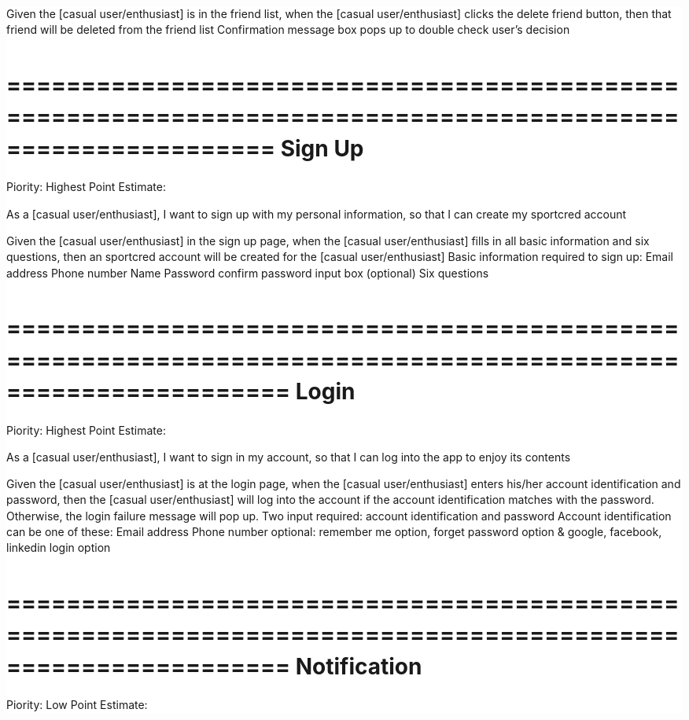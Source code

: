 Given the [casual user/enthusiast] is in the friend list, when the [casual user/enthusiast] clicks the delete friend button, then that friend will be deleted from the friend list
	Confirmation message box pops up to double check user’s decision


============================================================================================================
Sign Up
============================================================================================================
Piority: Highest
Point Estimate: 

As a [casual user/enthusiast], I want to sign up with my personal information, so that I can create my sportcred account

Given the [casual user/enthusiast] in the sign up page, when the [casual user/enthusiast] fills in all basic information and six questions, then an sportcred account will be created for the [casual user/enthusiast]
	Basic information required to sign up:
		Email address
		Phone number
		Name
		Password
		confirm password input box (optional)
	Six questions


=============================================================================================================
Login
=============================================================================================================
Piority: Highest
Point Estimate: 

As a [casual user/enthusiast], I want to sign in my account, so that I can log into the app to enjoy its contents

Given the [casual user/enthusiast] is at the login page, when the [casual user/enthusiast] enters his/her account identification and password, then the [casual user/enthusiast] will log into the account if the account identification matches with the password. Otherwise, the login failure message will pop up.
Two input required: account identification and password
	Account identification can be one of these:
		Email address
		Phone number
	optional: remember me option, forget password option & google, facebook, linkedin login option


=============================================================================================================
Notification
=============================================================================================================
Piority: Low
Point Estimate: 
